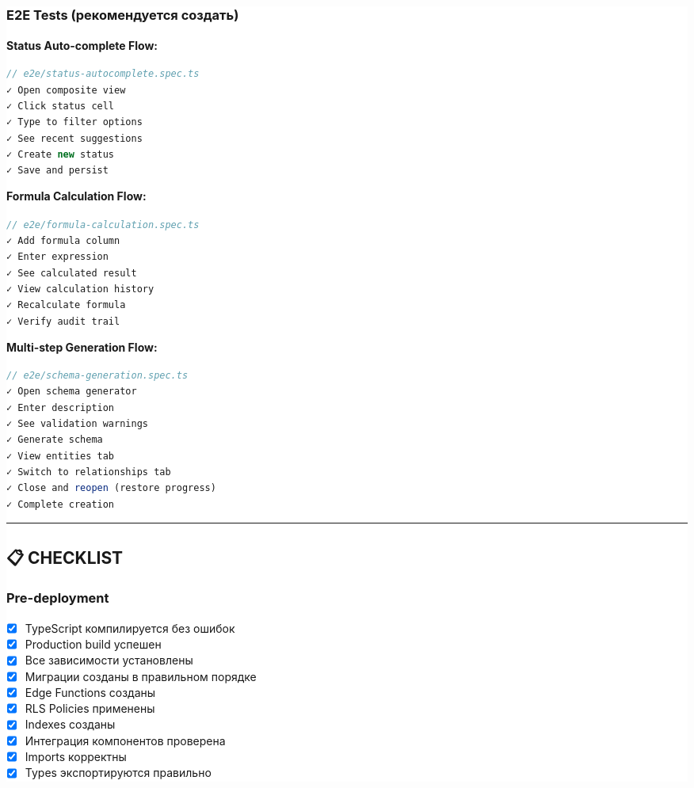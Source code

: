 ### E2E Tests (рекомендуется создать)

**Status Auto-complete Flow:**
```typescript
// e2e/status-autocomplete.spec.ts
✓ Open composite view
✓ Click status cell
✓ Type to filter options
✓ See recent suggestions
✓ Create new status
✓ Save and persist
```

**Formula Calculation Flow:**
```typescript
// e2e/formula-calculation.spec.ts
✓ Add formula column
✓ Enter expression
✓ See calculated result
✓ View calculation history
✓ Recalculate formula
✓ Verify audit trail
```

**Multi-step Generation Flow:**
```typescript
// e2e/schema-generation.spec.ts
✓ Open schema generator
✓ Enter description
✓ See validation warnings
✓ Generate schema
✓ View entities tab
✓ Switch to relationships tab
✓ Close and reopen (restore progress)
✓ Complete creation
```

---

## 📋 CHECKLIST

### Pre-deployment

- [x] TypeScript компилируется без ошибок
- [x] Production build успешен
- [x] Все зависимости установлены
- [x] Миграции созданы в правильном порядке
- [x] Edge Functions созданы
- [x] RLS Policies применены
- [x] Indexes созданы
- [x] Интеграция компонентов проверена
- [x] Imports корректны
- [x] Types экспортируются правильно
